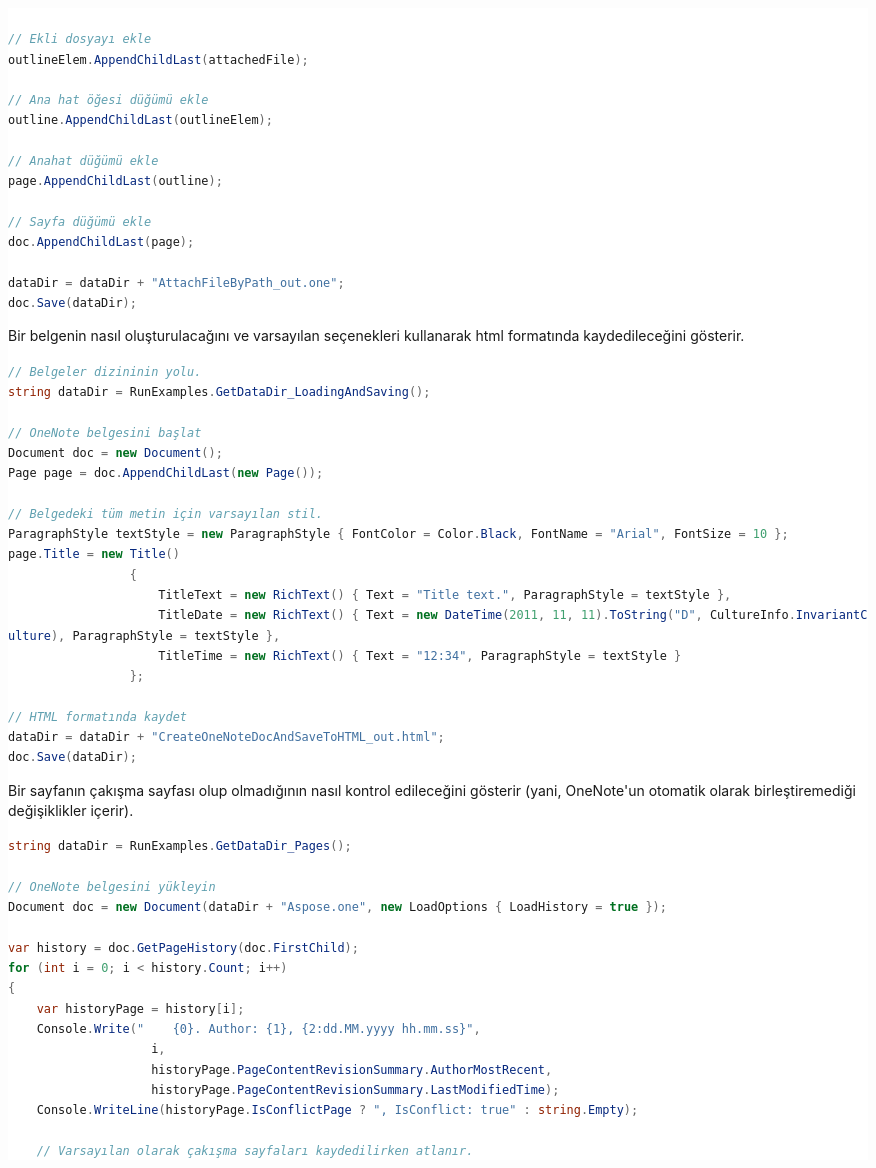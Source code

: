 ```csharp

// Ekli dosyayı ekle
outlineElem.AppendChildLast(attachedFile);

// Ana hat öğesi düğümü ekle
outline.AppendChildLast(outlineElem);

// Anahat düğümü ekle
page.AppendChildLast(outline);

// Sayfa düğümü ekle
doc.AppendChildLast(page);

dataDir = dataDir + "AttachFileByPath_out.one";
doc.Save(dataDir);
```

Bir belgenin nasıl oluşturulacağını ve varsayılan seçenekleri kullanarak html formatında kaydedileceğini gösterir.

```csharp
// Belgeler dizininin yolu.
string dataDir = RunExamples.GetDataDir_LoadingAndSaving();

// OneNote belgesini başlat
Document doc = new Document();
Page page = doc.AppendChildLast(new Page());

// Belgedeki tüm metin için varsayılan stil.
ParagraphStyle textStyle = new ParagraphStyle { FontColor = Color.Black, FontName = "Arial", FontSize = 10 };
page.Title = new Title()
                 {
                     TitleText = new RichText() { Text = "Title text.", ParagraphStyle = textStyle },
                     TitleDate = new RichText() { Text = new DateTime(2011, 11, 11).ToString("D", CultureInfo.InvariantCulture), ParagraphStyle = textStyle },
                     TitleTime = new RichText() { Text = "12:34", ParagraphStyle = textStyle }
                 };

// HTML formatında kaydet
dataDir = dataDir + "CreateOneNoteDocAndSaveToHTML_out.html";
doc.Save(dataDir);
```

Bir sayfanın çakışma sayfası olup olmadığının nasıl kontrol edileceğini gösterir (yani, OneNote'un otomatik olarak birleştiremediği değişiklikler içerir).

```csharp
string dataDir = RunExamples.GetDataDir_Pages();

// OneNote belgesini yükleyin
Document doc = new Document(dataDir + "Aspose.one", new LoadOptions { LoadHistory = true });

var history = doc.GetPageHistory(doc.FirstChild);
for (int i = 0; i < history.Count; i++)
{
    var historyPage = history[i];
    Console.Write("    {0}. Author: {1}, {2:dd.MM.yyyy hh.mm.ss}",
                    i,
                    historyPage.PageContentRevisionSummary.AuthorMostRecent,
                    historyPage.PageContentRevisionSummary.LastModifiedTime);
    Console.WriteLine(historyPage.IsConflictPage ? ", IsConflict: true" : string.Empty);

    // Varsayılan olarak çakışma sayfaları kaydedilirken atlanır.
```